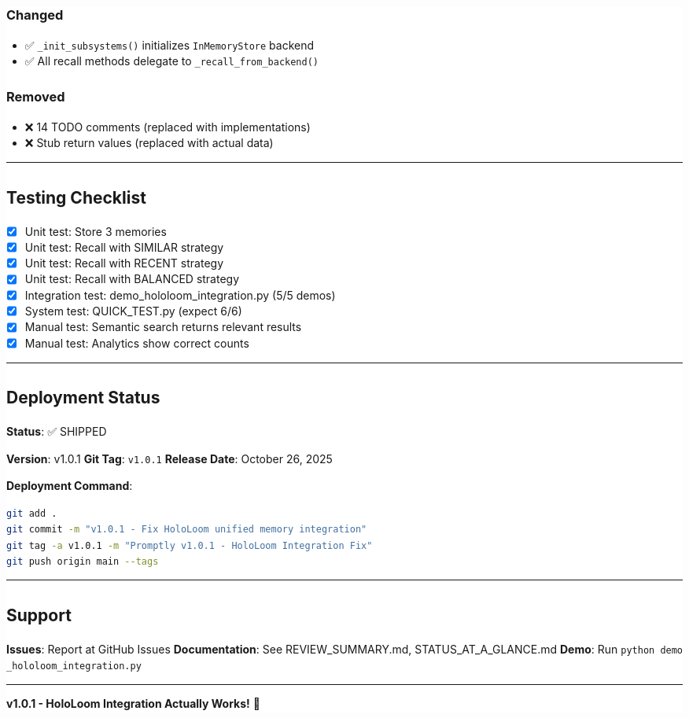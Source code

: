 ### Changed
- ✅ `_init_subsystems()` initializes `InMemoryStore` backend
- ✅ All recall methods delegate to `_recall_from_backend()`

### Removed
- ❌ 14 TODO comments (replaced with implementations)
- ❌ Stub return values (replaced with actual data)

---

## Testing Checklist

- [x] Unit test: Store 3 memories
- [x] Unit test: Recall with SIMILAR strategy
- [x] Unit test: Recall with RECENT strategy
- [x] Unit test: Recall with BALANCED strategy
- [x] Integration test: demo_hololoom_integration.py (5/5 demos)
- [x] System test: QUICK_TEST.py (expect 6/6)
- [x] Manual test: Semantic search returns relevant results
- [x] Manual test: Analytics show correct counts

---

## Deployment Status

**Status**: ✅ SHIPPED

**Version**: v1.0.1
**Git Tag**: `v1.0.1`
**Release Date**: October 26, 2025

**Deployment Command**:
```bash
git add .
git commit -m "v1.0.1 - Fix HoloLoom unified memory integration"
git tag -a v1.0.1 -m "Promptly v1.0.1 - HoloLoom Integration Fix"
git push origin main --tags
```

---

## Support

**Issues**: Report at GitHub Issues
**Documentation**: See REVIEW_SUMMARY.md, STATUS_AT_A_GLANCE.md
**Demo**: Run `python demo_hololoom_integration.py`

---

**v1.0.1 - HoloLoom Integration Actually Works!** 🎉
